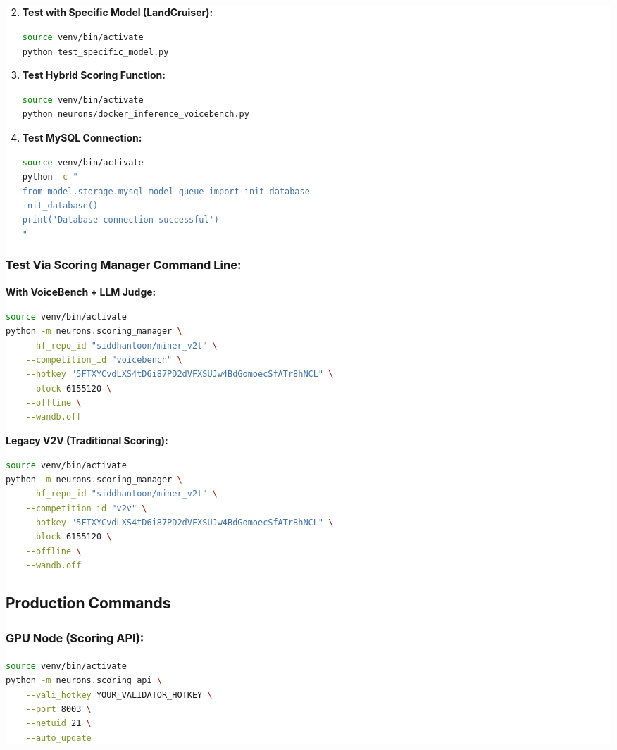 2. **Test with Specific Model (LandCruiser):**
   ```bash
   source venv/bin/activate
   python test_specific_model.py
   ```

3. **Test Hybrid Scoring Function:**
   ```bash
   source venv/bin/activate
   python neurons/docker_inference_voicebench.py
   ```

4. **Test MySQL Connection:**
   ```bash
   source venv/bin/activate
   python -c "
   from model.storage.mysql_model_queue import init_database
   init_database()
   print('Database connection successful')
   "
   ```

### Test Via Scoring Manager Command Line:

**With VoiceBench + LLM Judge:**
```bash
source venv/bin/activate
python -m neurons.scoring_manager \
    --hf_repo_id "siddhantoon/miner_v2t" \
    --competition_id "voicebench" \
    --hotkey "5FTXYCvdLXS4tD6i87PD2dVFXSUJw4BdGomoecSfATr8hNCL" \
    --block 6155120 \
    --offline \
    --wandb.off
```

**Legacy V2V (Traditional Scoring):**
```bash
source venv/bin/activate
python -m neurons.scoring_manager \
    --hf_repo_id "siddhantoon/miner_v2t" \
    --competition_id "v2v" \
    --hotkey "5FTXYCvdLXS4tD6i87PD2dVFXSUJw4BdGomoecSfATr8hNCL" \
    --block 6155120 \
    --offline \
    --wandb.off
```

## Production Commands

### GPU Node (Scoring API):
```bash
source venv/bin/activate
python -m neurons.scoring_api \
    --vali_hotkey YOUR_VALIDATOR_HOTKEY \
    --port 8003 \
    --netuid 21 \
    --auto_update
```
